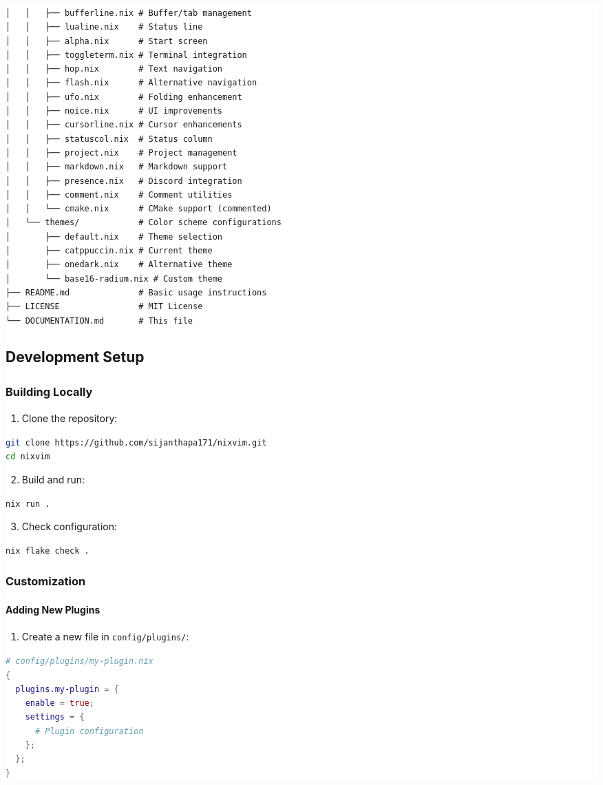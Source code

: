 ```
│   │   ├── bufferline.nix # Buffer/tab management
│   │   ├── lualine.nix    # Status line
│   │   ├── alpha.nix      # Start screen
│   │   ├── toggleterm.nix # Terminal integration
│   │   ├── hop.nix        # Text navigation
│   │   ├── flash.nix      # Alternative navigation
│   │   ├── ufo.nix        # Folding enhancement
│   │   ├── noice.nix      # UI improvements
│   │   ├── cursorline.nix # Cursor enhancements
│   │   ├── statuscol.nix  # Status column
│   │   ├── project.nix    # Project management
│   │   ├── markdown.nix   # Markdown support
│   │   ├── presence.nix   # Discord integration
│   │   ├── comment.nix    # Comment utilities
│   │   └── cmake.nix      # CMake support (commented)
│   └── themes/            # Color scheme configurations
│       ├── default.nix    # Theme selection
│       ├── catppuccin.nix # Current theme
│       ├── onedark.nix    # Alternative theme
│       └── base16-radium.nix # Custom theme
├── README.md              # Basic usage instructions
├── LICENSE                # MIT License
└── DOCUMENTATION.md       # This file
```

## Development Setup

### Building Locally

1. Clone the repository:
```bash
git clone https://github.com/sijanthapa171/nixvim.git
cd nixvim
```

2. Build and run:
```bash
nix run .
```

3. Check configuration:
```bash
nix flake check .
```

### Customization

#### Adding New Plugins

1. Create a new file in `config/plugins/`:
```nix
# config/plugins/my-plugin.nix
{
  plugins.my-plugin = {
    enable = true;
    settings = {
      # Plugin configuration
    };
  };
}
```

